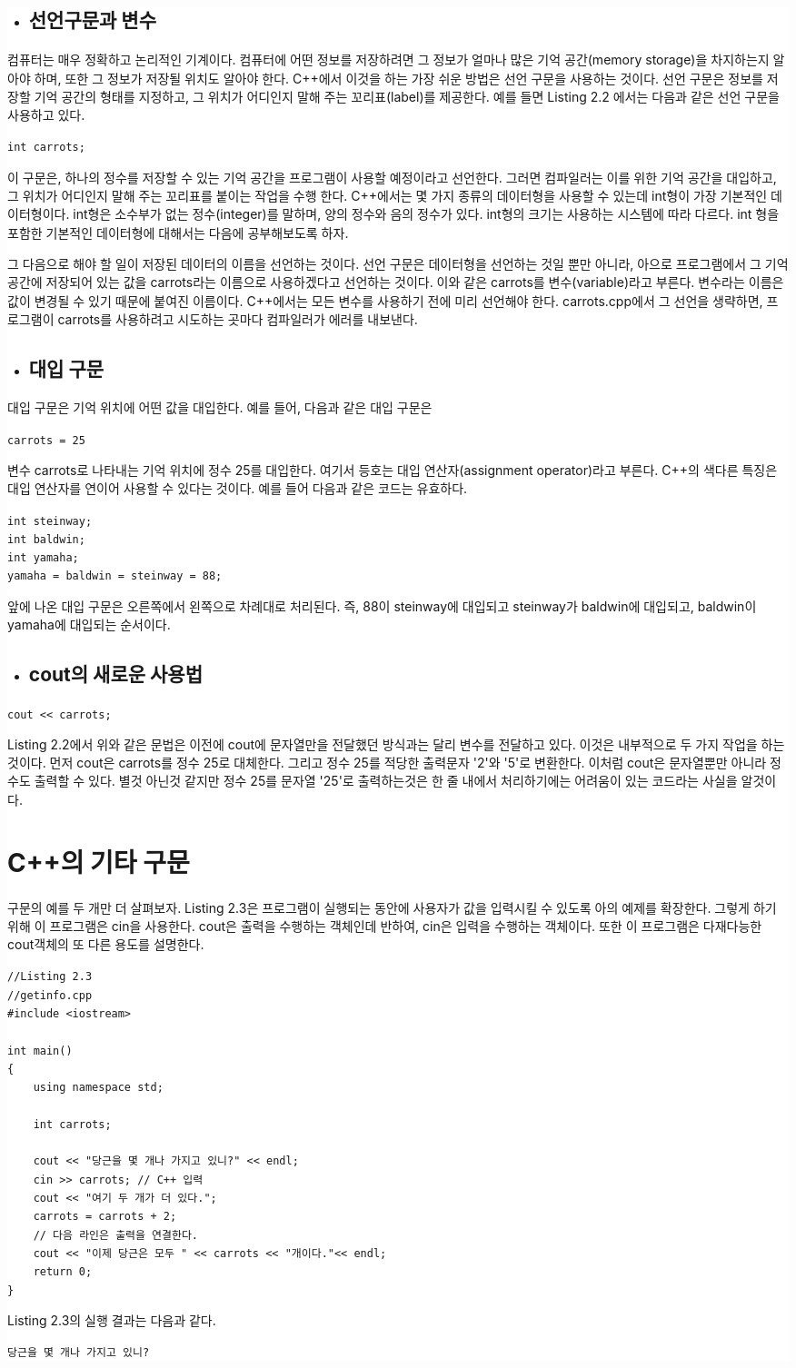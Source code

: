 * ## 선언구문과 변수
컴퓨터는 매우 정확하고 논리적인 기계이다. 컴퓨터에 어떤 정보를 저장하려면 그 정보가 얼마나 많은 기억 공간(memory storage)을 차지하는지 알아야 하며, 또한 그 정보가 저장될 위치도 알아야 한다. C++에서 이것을 하는 가장 쉬운 방법은 선언 구문을 사용하는 것이다. 선언 구문은 정보를 저장할 기억 공간의 형태를 지정하고, 그 위치가 어디인지 말해 주는 꼬리표(label)를 제공한다. 예를 들면 Listing 2.2 에서는 다음과 같은 선언 구문을 사용하고 있다.
```
int carrots;
```
이 구문은, 하나의 정수를 저장할 수 있는 기억 공간을 프로그램이 사용할 예정이라고 선언한다. 그러면 컴파일러는 이를 위한 기억 공간을 대입하고, 그 위치가 어디인지 말해 주는 꼬리표를 붙이는 작업을 수행 한다. C++에서는 몇 가지 종류의 데이터형을 사용할 수 있는데 int형이 가장 기본적인 데이터형이다. int형은 소수부가 없는 정수(integer)를 말하며, 양의 정수와 음의 정수가 있다. int형의 크기는 사용하는 시스템에 따라 다르다. int 형을 포함한 기본적인 데이터형에 대해서는 다음에 공부해보도록 하자.  
  
그 다음으로 해야 할 일이 저장된 데이터의 이름을 선언하는 것이다. 선언 구문은 데이터형을 선언하는 것일 뿐만 아니라, 아으로 프로그램에서 그 기억 공간에 저장되어 있는 값을 carrots라는 이름으로 사용하겠다고 선언하는 것이다. 이와 같은 carrots를 변수(variable)라고 부른다. 변수라는 이름은 값이 변경될 수 있기 때문에 붙여진 이름이다. C++에서는 모든 변수를 사용하기 전에 미리 선언해야 한다. carrots.cpp에서 그 선언을 생략하면, 프로그램이 carrots를 사용하려고 시도하는 곳마다 컴파일러가 에러를 내보낸다.

* ## 대입 구문
대입 구문은 기억 위치에 어떤 값을 대입한다. 예를 들어, 다음과 같은 대입 구문은
```
carrots = 25
```
변수 carrots로 나타내는 기억 위치에 정수 25를 대입한다. 여기서 등호는 대입 연산자(assignment operator)라고 부른다. C++의 색다른 특징은 대입 연산자를 연이어 사용할 수 있다는 것이다. 예를 들어 다음과 같은 코드는 유효하다.
```
int steinway;
int baldwin;
int yamaha;
yamaha = baldwin = steinway = 88;
```
앞에 나온 대입 구문은 오른쪽에서 왼쪽으로 차례대로 처리된다. 즉, 88이 steinway에 대입되고 steinway가 baldwin에 대입되고, baldwin이 yamaha에 대입되는 순서이다.

* ## cout의 새로운 사용법
```
cout << carrots;
```
Listing 2.2에서 위와 같은 문법은 이전에 cout에 문자열만을 전달했던 방식과는 달리 변수를 전달하고 있다. 이것은 내부적으로 두 가지 작업을 하는것이다. 먼저 cout은 carrots를 정수 25로 대체한다. 그리고 정수 25를 적당한 출력문자 '2'와 '5'로 변환한다. 이처럼 cout은 문자열뿐만 아니라 정수도 출력할 수 있다. 별것 아닌것 같지만 정수 25를 문자열 '25'로 출력하는것은 한 줄 내에서 처리하기에는 어려움이 있는 코드라는 사실을 알것이다.

# C++의 기타 구문
구문의 예를 두 개만 더 살펴보자. Listing 2.3은 프로그램이 실행되는 동안에 사용자가 값을 입력시킬 수 있도록 아의 예제를 확장한다. 그렇게 하기 위해 이 프로그램은 cin을 사용한다. cout은 출력을 수행하는 객체인데 반하여, cin은 입력을 수행하는 객체이다. 또한 이 프로그램은 다재다능한 cout객체의 또 다른 용도를 설명한다.
```
//Listing 2.3
//getinfo.cpp
#include <iostream>

int main()
{
    using namespace std;

    int carrots;

    cout << "당근을 몇 개나 가지고 있니?" << endl;
    cin >> carrots; // C++ 입력
    cout << "여기 두 개가 더 있다.";
    carrots = carrots + 2;
    // 다음 라인은 출력을 연결한다.
    cout << "이제 당근은 모두 " << carrots << "개이다."<< endl;
    return 0;
}
```
Listing 2.3의 실행 결과는 다음과 같다.
```
당근을 몇 개나 가지고 있니?
```